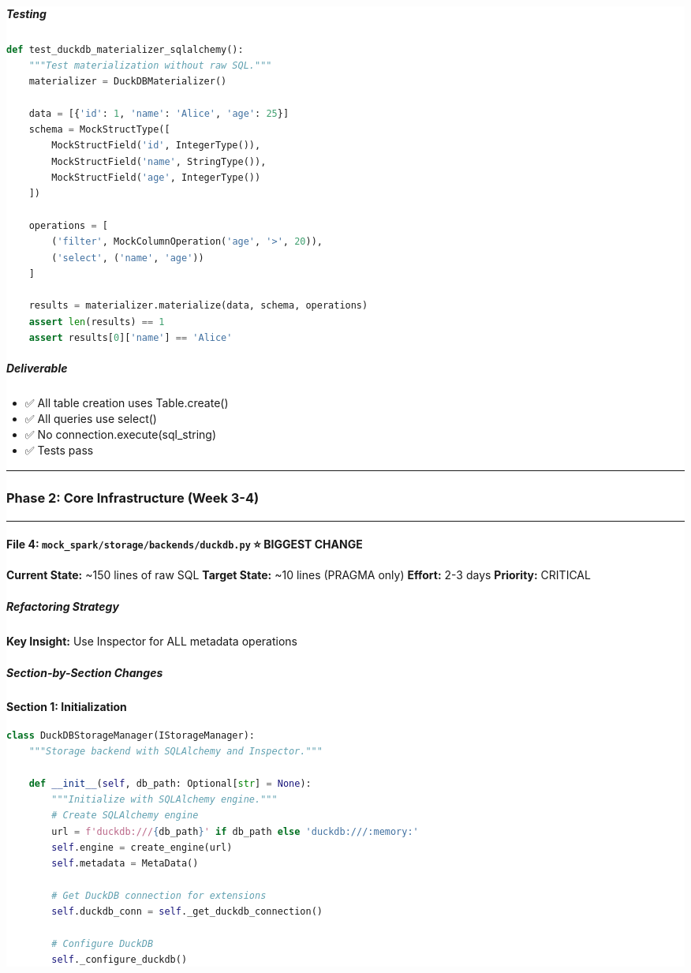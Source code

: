 ##### Testing
```python
def test_duckdb_materializer_sqlalchemy():
    """Test materialization without raw SQL."""
    materializer = DuckDBMaterializer()

    data = [{'id': 1, 'name': 'Alice', 'age': 25}]
    schema = MockStructType([
        MockStructField('id', IntegerType()),
        MockStructField('name', StringType()),
        MockStructField('age', IntegerType())
    ])

    operations = [
        ('filter', MockColumnOperation('age', '>', 20)),
        ('select', ('name', 'age'))
    ]

    results = materializer.materialize(data, schema, operations)
    assert len(results) == 1
    assert results[0]['name'] == 'Alice'
```

##### Deliverable
- ✅ All table creation uses Table.create()
- ✅ All queries use select()
- ✅ No connection.execute(sql_string)
- ✅ Tests pass

---

### Phase 2: Core Infrastructure (Week 3-4)

---

#### File 4: `mock_spark/storage/backends/duckdb.py` ⭐ **BIGGEST CHANGE**

**Current State:** ~150 lines of raw SQL
**Target State:** ~10 lines (PRAGMA only)
**Effort:** 2-3 days
**Priority:** CRITICAL

##### Refactoring Strategy

**Key Insight:** Use Inspector for ALL metadata operations

##### Section-by-Section Changes

**Section 1: Initialization**
```python
class DuckDBStorageManager(IStorageManager):
    """Storage backend with SQLAlchemy and Inspector."""

    def __init__(self, db_path: Optional[str] = None):
        """Initialize with SQLAlchemy engine."""
        # Create SQLAlchemy engine
        url = f'duckdb:///{db_path}' if db_path else 'duckdb:///:memory:'
        self.engine = create_engine(url)
        self.metadata = MetaData()

        # Get DuckDB connection for extensions
        self.duckdb_conn = self._get_duckdb_connection()

        # Configure DuckDB
        self._configure_duckdb()
```